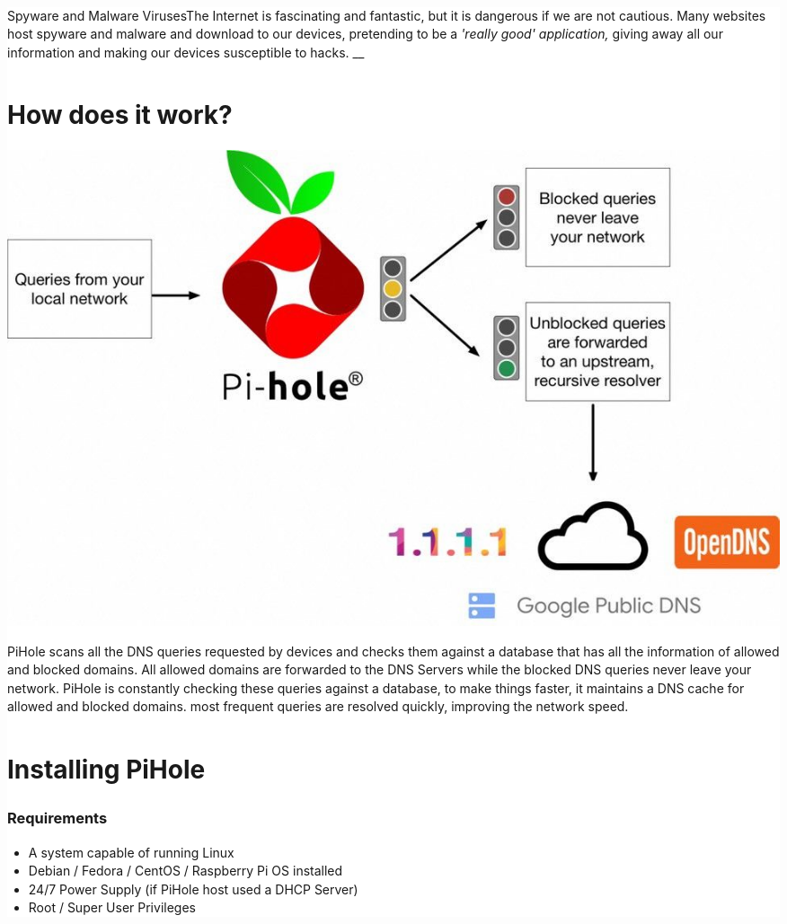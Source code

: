 Spyware and Malware VirusesThe Internet is fascinating and fantastic, but it is dangerous if we are not cautious. Many websites host spyware and malware and download to our devices, pretending to be a _'really good' application,_ giving away all our information and making our devices susceptible to hacks. __

# How does it work?

![](images/PiHole-Working.jpeg)

PiHole scans all the DNS queries requested by devices and checks them against a database that has all the information of allowed and blocked domains. All allowed domains are forwarded to the DNS Servers while the blocked DNS queries never leave your network. PiHole is constantly checking these queries against a database, to make things faster, it maintains a DNS cache for allowed and blocked domains. most frequent queries are resolved quickly, improving the network speed.

# Installing PiHole

### Requirements

* A system capable of running Linux
* Debian / Fedora / CentOS / Raspberry Pi OS installed
* 24/7 Power Supply (if PiHole host used a DHCP Server)
* Root / Super User Privileges
